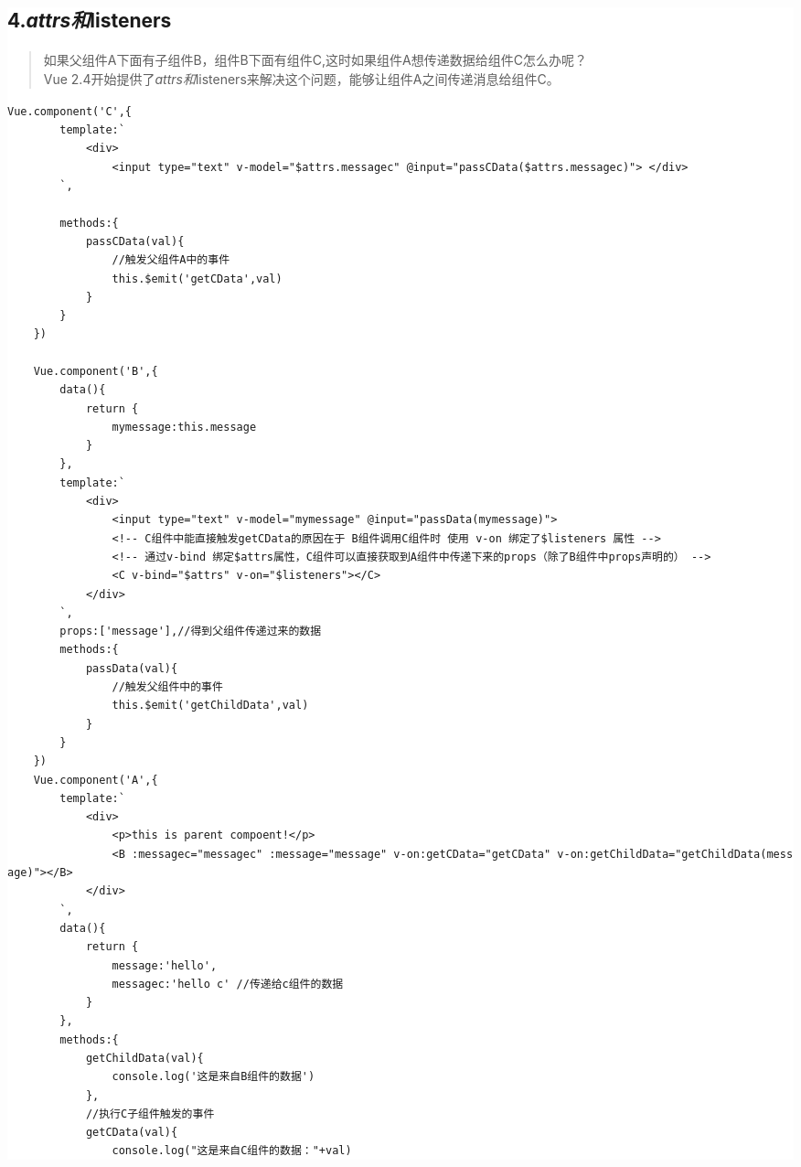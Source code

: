## 4.$attrs和$listeners 

>如果父组件A下面有子组件B，组件B下面有组件C,这时如果组件A想传递数据给组件C怎么办呢？   
Vue 2.4开始提供了$attrs和$listeners来解决这个问题，能够让组件A之间传递消息给组件C。

```
Vue.component('C',{
        template:`
            <div>
                <input type="text" v-model="$attrs.messagec" @input="passCData($attrs.messagec)"> </div>
        `,

        methods:{
            passCData(val){
                //触发父组件A中的事件
                this.$emit('getCData',val)
            }
        }
    })

    Vue.component('B',{
        data(){
            return {
                mymessage:this.message
            }
        },
        template:`
            <div>
                <input type="text" v-model="mymessage" @input="passData(mymessage)"> 
                <!-- C组件中能直接触发getCData的原因在于 B组件调用C组件时 使用 v-on 绑定了$listeners 属性 -->
                <!-- 通过v-bind 绑定$attrs属性，C组件可以直接获取到A组件中传递下来的props（除了B组件中props声明的） -->
                <C v-bind="$attrs" v-on="$listeners"></C>
            </div>
        `,
        props:['message'],//得到父组件传递过来的数据
        methods:{
            passData(val){
                //触发父组件中的事件
                this.$emit('getChildData',val)
            }
        }
    })
    Vue.component('A',{
        template:`
            <div>
                <p>this is parent compoent!</p>
                <B :messagec="messagec" :message="message" v-on:getCData="getCData" v-on:getChildData="getChildData(message)"></B>
            </div>
        `,
        data(){
            return {
                message:'hello',
                messagec:'hello c' //传递给c组件的数据
            }
        },
        methods:{
            getChildData(val){
                console.log('这是来自B组件的数据')
            },
            //执行C子组件触发的事件
            getCData(val){
                console.log("这是来自C组件的数据："+val)
```